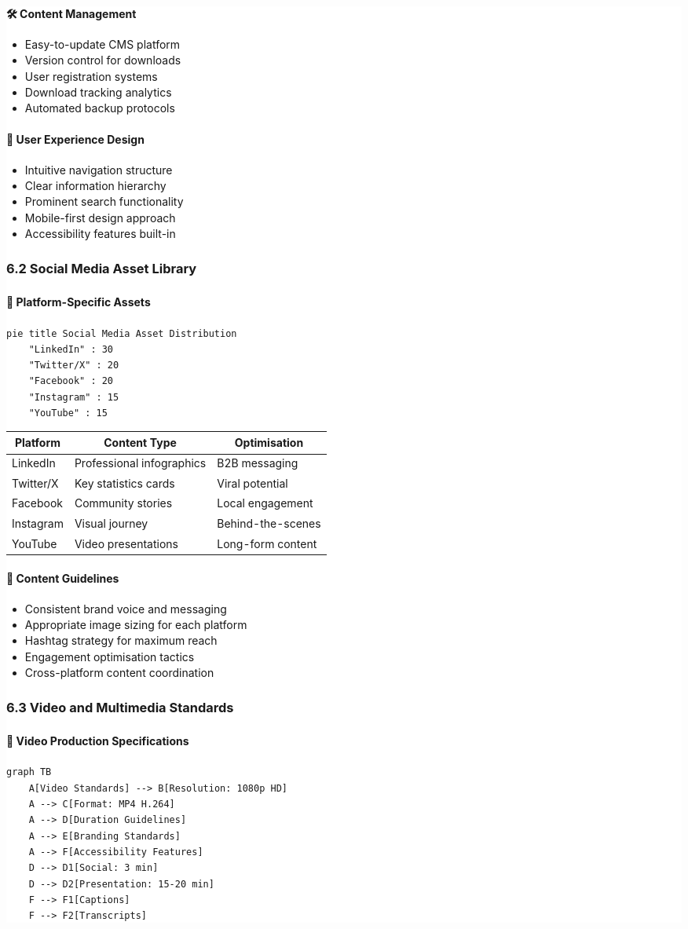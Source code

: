 #### 🛠️ Content Management

- Easy-to-update CMS platform
- Version control for downloads
- User registration systems
- Download tracking analytics
- Automated backup protocols

#### 🎨 User Experience Design

- Intuitive navigation structure
- Clear information hierarchy
- Prominent search functionality
- Mobile-first design approach
- Accessibility features built-in

### 6.2 Social Media Asset Library

#### 📱 Platform-Specific Assets

```mermaid
pie title Social Media Asset Distribution
    "LinkedIn" : 30
    "Twitter/X" : 20
    "Facebook" : 20
    "Instagram" : 15
    "YouTube" : 15
```

| **Platform** | **Content Type** | **Optimisation** |
|--------------|------------------|------------------|
| LinkedIn | Professional infographics | B2B messaging |
| Twitter/X | Key statistics cards | Viral potential |
| Facebook | Community stories | Local engagement |
| Instagram | Visual journey | Behind-the-scenes |
| YouTube | Video presentations | Long-form content |

#### 📝 Content Guidelines

- Consistent brand voice and messaging
- Appropriate image sizing for each platform
- Hashtag strategy for maximum reach
- Engagement optimisation tactics
- Cross-platform content coordination

### 6.3 Video and Multimedia Standards

#### 🎥 Video Production Specifications

```mermaid
graph TB
    A[Video Standards] --> B[Resolution: 1080p HD]
    A --> C[Format: MP4 H.264]
    A --> D[Duration Guidelines]
    A --> E[Branding Standards]
    A --> F[Accessibility Features]
    D --> D1[Social: 3 min]
    D --> D2[Presentation: 15-20 min]
    F --> F1[Captions]
    F --> F2[Transcripts]
```
